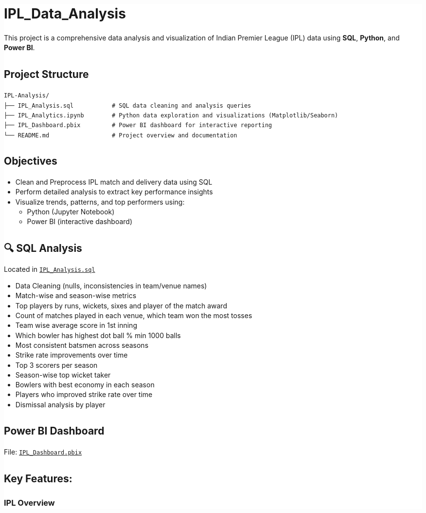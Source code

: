 # IPL_Data_Analysis

This project is a comprehensive data analysis and visualization of Indian Premier League (IPL) data using **SQL**, **Python**, and **Power BI**.

##  Project Structure

```
IPL-Analysis/
├── IPL_Analysis.sql           # SQL data cleaning and analysis queries
├── IPL_Analytics.ipynb        # Python data exploration and visualizations (Matplotlib/Seaborn)
├── IPL_Dashboard.pbix         # Power BI dashboard for interactive reporting
└── README.md                  # Project overview and documentation
```

##  Objectives

- Clean and Preprocess IPL match and delivery data using SQL
- Perform detailed analysis to extract key performance insights
- Visualize trends, patterns, and top performers using:
  - Python (Jupyter Notebook)
  - Power BI (interactive dashboard)

## 🔍 SQL Analysis

Located in [`IPL_Analysis.sql`](IPL_Analysis.sql)

-  Data Cleaning (nulls, inconsistencies in team/venue names)
-  Match-wise and season-wise metrics
-  Top players by runs, wickets, sixes and player of the match award
-  Count of matches played in each venue, which team won the most tosses
-  Team wise average score in 1st inning
-  Which bowler has highest dot ball % min 1000 balls
-  Most consistent batsmen across seasons
-  Strike rate improvements over time
-  Top 3 scorers per season
-  Season-wise top wicket taker
-  Bowlers with best economy in each season
-  Players who improved strike rate over time
-  Dismissal analysis by player

##  Power BI Dashboard

File: [`IPL_Dashboard.pbix`](IPL_Dashboard.pbix)

## Key Features:

### IPL Overview
